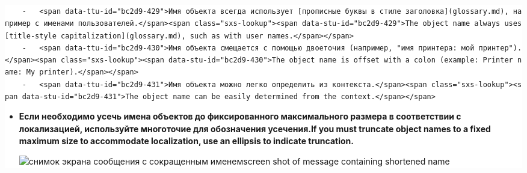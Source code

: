         -   <span data-ttu-id="bc2d9-429">Имя объекта всегда использует [прописные буквы в стиле заголовка](glossary.md), например с именами пользователей.</span><span class="sxs-lookup"><span data-stu-id="bc2d9-429">The object name always uses [title-style capitalization](glossary.md), such as with user names.</span></span>
        -   <span data-ttu-id="bc2d9-430">Имя объекта смещается с помощью двоеточия (например, "имя принтера: мой принтер").</span><span class="sxs-lookup"><span data-stu-id="bc2d9-430">The object name is offset with a colon (example: Printer name: My printer).</span></span>
        -   <span data-ttu-id="bc2d9-431">Имя объекта можно легко определить из контекста.</span><span class="sxs-lookup"><span data-stu-id="bc2d9-431">The object name can be easily determined from the context.</span></span>
-   <span data-ttu-id="bc2d9-432">**Если необходимо усечь имена объектов до фиксированного максимального размера в соответствии с локализацией, используйте многоточие для обозначения усечения.**</span><span class="sxs-lookup"><span data-stu-id="bc2d9-432">**If you must truncate object names to a fixed maximum size to accommodate localization, use an ellipsis to indicate truncation.**</span></span>

    ![<span data-ttu-id="bc2d9-433">снимок экрана сообщения с сокращенным именем</span><span class="sxs-lookup"><span data-stu-id="bc2d9-433">screen shot of message containing shortened name</span></span> ](images/mess-notif-image23.png)

